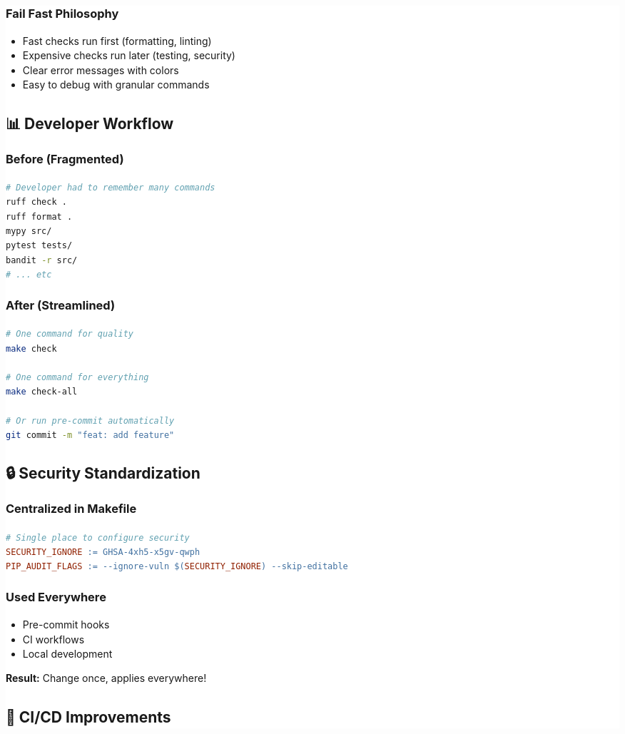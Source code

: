 ### Fail Fast Philosophy

- Fast checks run first (formatting, linting)
- Expensive checks run later (testing, security)
- Clear error messages with colors
- Easy to debug with granular commands

## 📊 Developer Workflow

### Before (Fragmented)
```bash
# Developer had to remember many commands
ruff check .
ruff format .
mypy src/
pytest tests/
bandit -r src/
# ... etc
```

### After (Streamlined)
```bash
# One command for quality
make check

# One command for everything
make check-all

# Or run pre-commit automatically
git commit -m "feat: add feature"
```

## 🔒 Security Standardization

### Centralized in Makefile
```makefile
# Single place to configure security
SECURITY_IGNORE := GHSA-4xh5-x5gv-qwph
PIP_AUDIT_FLAGS := --ignore-vuln $(SECURITY_IGNORE) --skip-editable
```

### Used Everywhere
- Pre-commit hooks
- CI workflows
- Local development

**Result:** Change once, applies everywhere!

## 🚀 CI/CD Improvements
